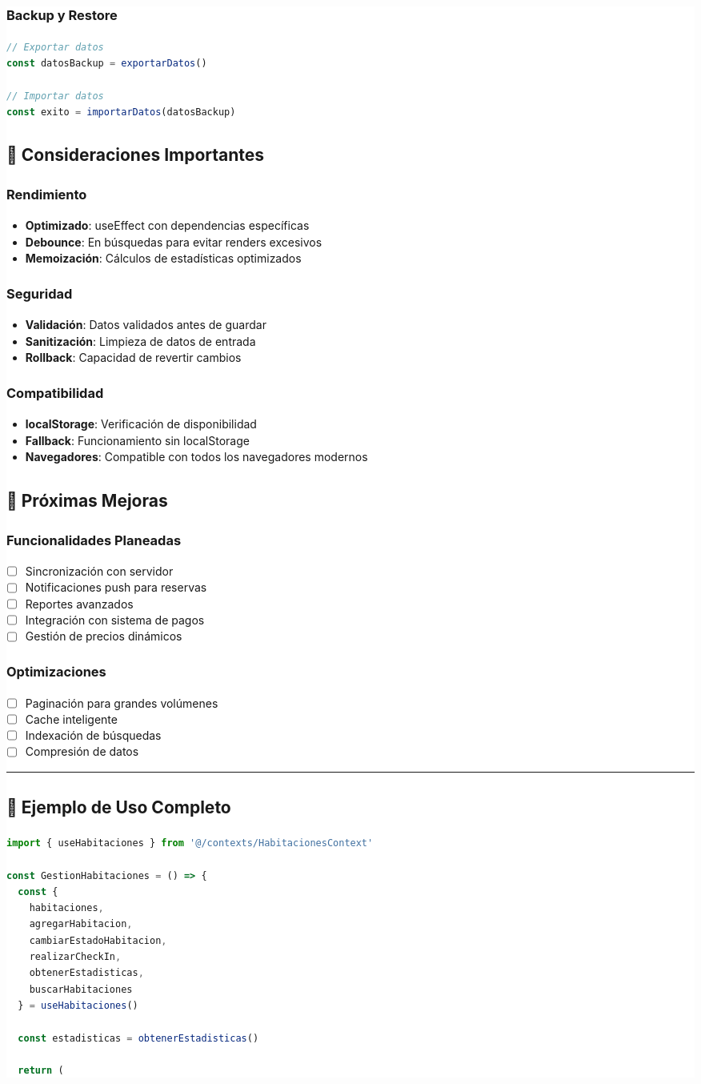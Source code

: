 ### Backup y Restore
```typescript
// Exportar datos
const datosBackup = exportarDatos()

// Importar datos
const exito = importarDatos(datosBackup)
```

## 🚨 Consideraciones Importantes

### Rendimiento
- **Optimizado**: useEffect con dependencias específicas
- **Debounce**: En búsquedas para evitar renders excesivos
- **Memoización**: Cálculos de estadísticas optimizados

### Seguridad
- **Validación**: Datos validados antes de guardar
- **Sanitización**: Limpieza de datos de entrada
- **Rollback**: Capacidad de revertir cambios

### Compatibilidad
- **localStorage**: Verificación de disponibilidad
- **Fallback**: Funcionamiento sin localStorage
- **Navegadores**: Compatible con todos los navegadores modernos

## 🎯 Próximas Mejoras

### Funcionalidades Planeadas
- [ ] Sincronización con servidor
- [ ] Notificaciones push para reservas
- [ ] Reportes avanzados
- [ ] Integración con sistema de pagos
- [ ] Gestión de precios dinámicos

### Optimizaciones
- [ ] Paginación para grandes volúmenes
- [ ] Cache inteligente
- [ ] Indexación de búsquedas
- [ ] Compresión de datos

---

## 📝 Ejemplo de Uso Completo

```typescript
import { useHabitaciones } from '@/contexts/HabitacionesContext'

const GestionHabitaciones = () => {
  const { 
    habitaciones, 
    agregarHabitacion,
    cambiarEstadoHabitacion,
    realizarCheckIn,
    obtenerEstadisticas,
    buscarHabitaciones 
  } = useHabitaciones()
  
  const estadisticas = obtenerEstadisticas()
  
  return (
```